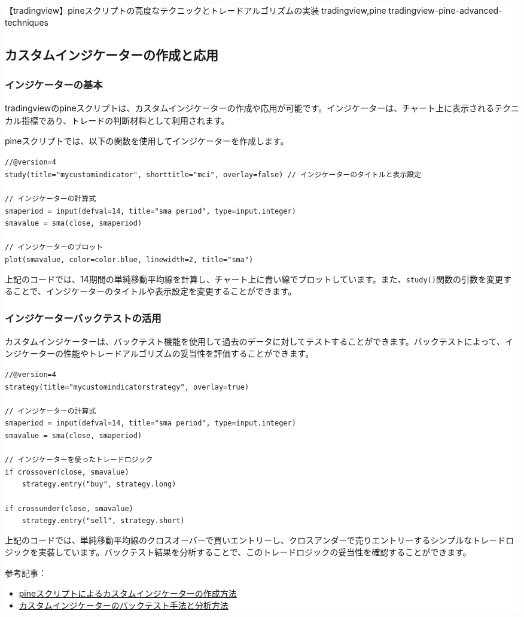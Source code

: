 【tradingview】pineスクリプトの高度なテクニックとトレードアルゴリズムの実装
tradingview,pine
tradingview-pine-advanced-techniques

## カスタムインジケーターの作成と応用

### インジケーターの基本

tradingviewのpineスクリプトは、カスタムインジケーターの作成や応用が可能です。インジケーターは、チャート上に表示されるテクニカル指標であり、トレードの判断材料として利用されます。

pineスクリプトでは、以下の関数を使用してインジケーターを作成します。

```
//@version=4
study(title="mycustomindicator", shorttitle="mci", overlay=false) // インジケーターのタイトルと表示設定

// インジケーターの計算式
smaperiod = input(defval=14, title="sma period", type=input.integer)
smavalue = sma(close, smaperiod)

// インジケーターのプロット
plot(smavalue, color=color.blue, linewidth=2, title="sma")

```

上記のコードでは、14期間の単純移動平均線を計算し、チャート上に青い線でプロットしています。また、`study()`関数の引数を変更することで、インジケーターのタイトルや表示設定を変更することができます。

### インジケーターバックテストの活用

カスタムインジケーターは、バックテスト機能を使用して過去のデータに対してテストすることができます。バックテストによって、インジケーターの性能やトレードアルゴリズムの妥当性を評価することができます。

```
//@version=4
strategy(title="mycustomindicatorstrategy", overlay=true)

// インジケーターの計算式
smaperiod = input(defval=14, title="sma period", type=input.integer)
smavalue = sma(close, smaperiod)

// インジケーターを使ったトレードロジック
if crossover(close, smavalue)
    strategy.entry("buy", strategy.long)

if crossunder(close, smavalue)
    strategy.entry("sell", strategy.short)
```

上記のコードでは、単純移動平均線のクロスオーバーで買いエントリーし、クロスアンダーで売りエントリーするシンプルなトレードロジックを実装しています。バックテスト結果を分析することで、このトレードロジックの妥当性を確認することができます。

参考記事：
- [pineスクリプトによるカスタムインジケーターの作成方法](https://www.example-blog.com/pine-script-custom-indicator)
- [カスタムインジケーターのバックテスト手法と分析方法](https://www.example-blog.com/custom-indicator-backtest)
